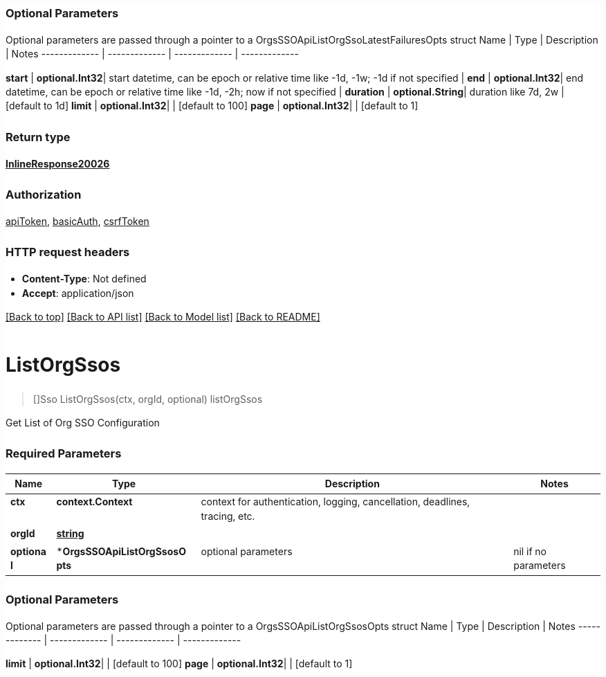 ### Optional Parameters
Optional parameters are passed through a pointer to a OrgsSSOApiListOrgSsoLatestFailuresOpts struct
Name | Type | Description  | Notes
------------- | ------------- | ------------- | -------------


 **start** | **optional.Int32**| start datetime, can be epoch or relative time like -1d, -1w; -1d if not specified | 
 **end** | **optional.Int32**| end datetime, can be epoch or relative time like -1d, -2h; now if not specified | 
 **duration** | **optional.String**| duration like 7d, 2w | [default to 1d]
 **limit** | **optional.Int32**|  | [default to 100]
 **page** | **optional.Int32**|  | [default to 1]

### Return type

[**InlineResponse20026**](inline_response_200_26.md)

### Authorization

[apiToken](../README.md#apiToken), [basicAuth](../README.md#basicAuth), [csrfToken](../README.md#csrfToken)

### HTTP request headers

 - **Content-Type**: Not defined
 - **Accept**: application/json

[[Back to top]](#) [[Back to API list]](../README.md#documentation-for-api-endpoints) [[Back to Model list]](../README.md#documentation-for-models) [[Back to README]](../README.md)

# **ListOrgSsos**
> []Sso ListOrgSsos(ctx, orgId, optional)
listOrgSsos

Get List of Org SSO Configuration

### Required Parameters

Name | Type | Description  | Notes
------------- | ------------- | ------------- | -------------
 **ctx** | **context.Context** | context for authentication, logging, cancellation, deadlines, tracing, etc.
  **orgId** | [**string**](.md)|  | 
 **optional** | ***OrgsSSOApiListOrgSsosOpts** | optional parameters | nil if no parameters

### Optional Parameters
Optional parameters are passed through a pointer to a OrgsSSOApiListOrgSsosOpts struct
Name | Type | Description  | Notes
------------- | ------------- | ------------- | -------------

 **limit** | **optional.Int32**|  | [default to 100]
 **page** | **optional.Int32**|  | [default to 1]
